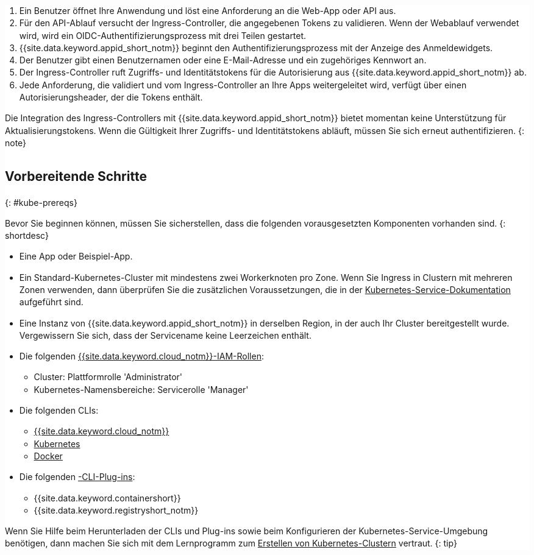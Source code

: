 1. Ein Benutzer öffnet Ihre Anwendung und löst eine Anforderung an die Web-App oder API aus.
2. Für den API-Ablauf versucht der Ingress-Controller, die angegebenen Tokens zu validieren. Wenn der Webablauf verwendet wird, wird ein OIDC-Authentifizierungsprozess mit drei Teilen gestartet.
3. {{site.data.keyword.appid_short_notm}} beginnt den Authentifizierungsprozess mit der Anzeige des Anmeldewidgets.
4. Der Benutzer gibt einen Benutzernamen oder eine E-Mail-Adresse und ein zugehöriges Kennwort an.
5. Der Ingress-Controller ruft Zugriffs- und Identitätstokens für die Autorisierung aus {{site.data.keyword.appid_short_notm}} ab.
6. Jede Anforderung, die validiert und vom Ingress-Controller an Ihre Apps weitergeleitet wird, verfügt über einen Autorisierungsheader, der die Tokens enthält.

Die Integration des Ingress-Controllers mit {{site.data.keyword.appid_short_notm}} bietet momentan keine Unterstützung für Aktualisierungstokens. Wenn die Gültigkeit Ihrer Zugriffs- und Identitätstokens abläuft, müssen Sie sich erneut authentifizieren.
{: note}


## Vorbereitende Schritte
{: #kube-prereqs}

Bevor Sie beginnen können, müssen Sie sicherstellen, dass die folgenden vorausgesetzten Komponenten vorhanden sind.
{: shortdesc}


* Eine App oder Beispiel-App.

* Ein Standard-Kubernetes-Cluster mit mindestens zwei Workerknoten pro Zone. Wenn Sie Ingress in Clustern mit mehreren Zonen verwenden, dann überprüfen Sie die zusätzlichen Voraussetzungen, die in der [Kubernetes-Service-Dokumentation](/docs/containers?topic=containers-ingress#config_prereqs) aufgeführt sind.

* Eine Instanz von {{site.data.keyword.appid_short_notm}} in derselben Region, in der auch Ihr Cluster bereitgestellt wurde. Vergewissern Sie sich, dass der Servicename keine Leerzeichen enthält.

* Die folgenden [{{site.data.keyword.cloud_notm}}-IAM-Rollen](/docs/containers?topic=containers-access_reference#access_reference):
  * Cluster: Plattformrolle 'Administrator'
  * Kubernetes-Namensbereiche: Servicerolle 'Manager'

* Die folgenden CLIs:

  * [{{site.data.keyword.cloud_notm}}](/docs/cli?topic=cloud-cli-ibmcloud-cli#ibmcloud-cli)
  * [Kubernetes](https://kubernetes.io/docs/tasks/tools/install-kubectl/)
  * [Docker](https://www.docker.com/products/container-runtime#/download)

* Die folgenden [-CLI-Plug-ins](/docs/cli?topic=cloud-cli-install-devtools-manually#idt-install-kubernetes-cli-plugin):

  * {{site.data.keyword.containershort}}
  * {{site.data.keyword.registryshort_notm}}

Wenn Sie Hilfe beim Herunterladen der CLIs und Plug-ins sowie beim Konfigurieren der Kubernetes-Service-Umgebung benötigen, dann machen Sie sich mit dem Lernprogramm zum [Erstellen von Kubernetes-Clustern](/docs/containers?topic=containers-cs_cluster_tutorial#cs_cluster_tutorial_lesson1) vertraut.
{: tip}
